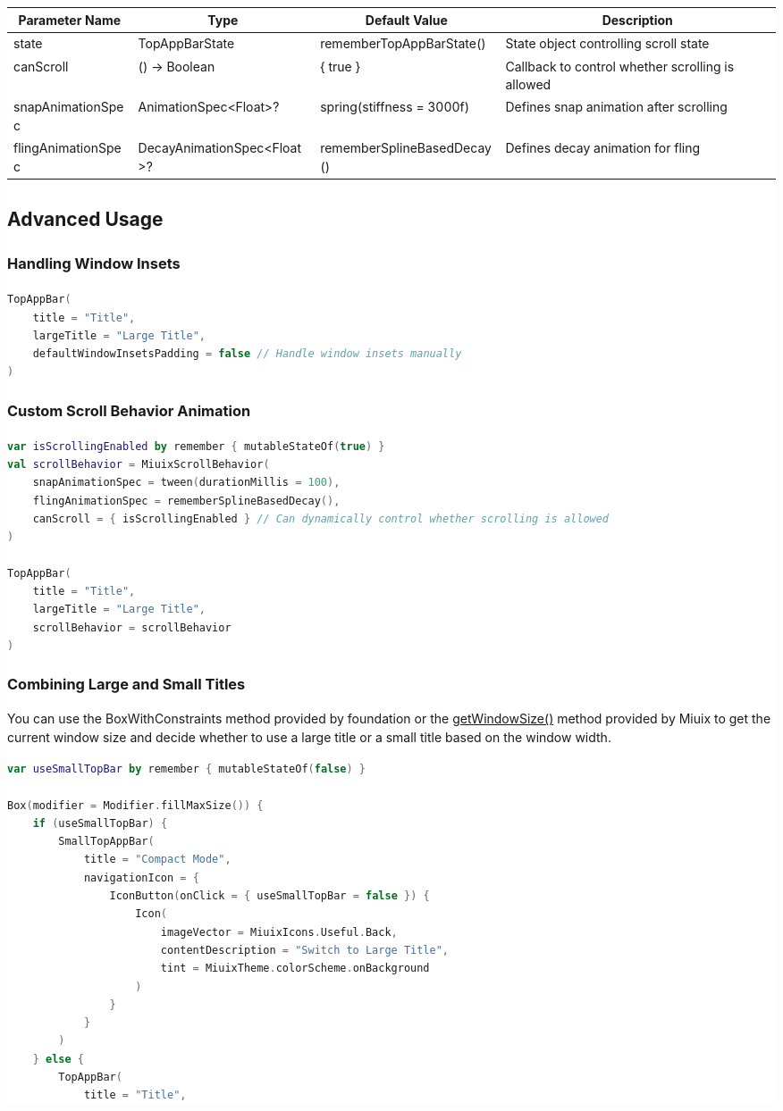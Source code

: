 | Parameter Name     | Type                        | Default Value              | Description                                      |
| ------------------ | --------------------------- | -------------------------- | ------------------------------------------------ |
| state              | TopAppBarState              | rememberTopAppBarState()   | State object controlling scroll state            |
| canScroll          | () -> Boolean               | { true }                   | Callback to control whether scrolling is allowed |
| snapAnimationSpec  | AnimationSpec\<Float>?      | spring(stiffness = 3000f)  | Defines snap animation after scrolling           |
| flingAnimationSpec | DecayAnimationSpec\<Float>? | rememberSplineBasedDecay() | Defines decay animation for fling                |

## Advanced Usage

### Handling Window Insets

```kotlin
TopAppBar(
    title = "Title",
    largeTitle = "Large Title",
    defaultWindowInsetsPadding = false // Handle window insets manually
)
```

### Custom Scroll Behavior Animation

```kotlin
var isScrollingEnabled by remember { mutableStateOf(true) }
val scrollBehavior = MiuixScrollBehavior(
    snapAnimationSpec = tween(durationMillis = 100),
    flingAnimationSpec = rememberSplineBasedDecay(),
    canScroll = { isScrollingEnabled } // Can dynamically control whether scrolling is allowed
)

TopAppBar(
    title = "Title",
    largeTitle = "Large Title",
    scrollBehavior = scrollBehavior
)
```

### Combining Large and Small Titles

You can use the BoxWithConstraints method provided by foundation or the [getWindowSize()](../guide/multiplatform.md#window-size-management) method provided by Miuix to get the current window size and decide whether to use a large title or a small title based on the window width.

```kotlin
var useSmallTopBar by remember { mutableStateOf(false) }

Box(modifier = Modifier.fillMaxSize()) {
    if (useSmallTopBar) {
        SmallTopAppBar(
            title = "Compact Mode",
            navigationIcon = {
                IconButton(onClick = { useSmallTopBar = false }) {
                    Icon(
                        imageVector = MiuixIcons.Useful.Back,
                        contentDescription = "Switch to Large Title",
                        tint = MiuixTheme.colorScheme.onBackground
                    )
                }
            }
        )
    } else {
        TopAppBar(
            title = "Title",
```